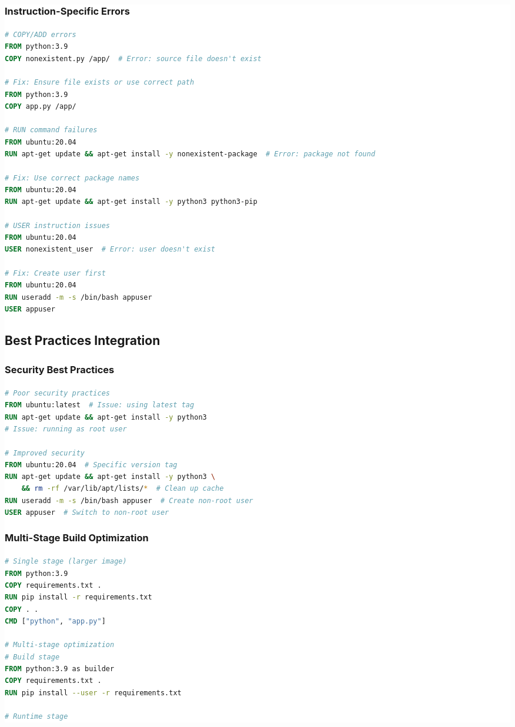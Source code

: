 ### Instruction-Specific Errors

```dockerfile
# COPY/ADD errors
FROM python:3.9
COPY nonexistent.py /app/  # Error: source file doesn't exist

# Fix: Ensure file exists or use correct path
FROM python:3.9
COPY app.py /app/

# RUN command failures
FROM ubuntu:20.04
RUN apt-get update && apt-get install -y nonexistent-package  # Error: package not found

# Fix: Use correct package names
FROM ubuntu:20.04
RUN apt-get update && apt-get install -y python3 python3-pip

# USER instruction issues
FROM ubuntu:20.04
USER nonexistent_user  # Error: user doesn't exist

# Fix: Create user first
FROM ubuntu:20.04
RUN useradd -m -s /bin/bash appuser
USER appuser
```

## Best Practices Integration

### Security Best Practices

```dockerfile
# Poor security practices
FROM ubuntu:latest  # Issue: using latest tag
RUN apt-get update && apt-get install -y python3
# Issue: running as root user

# Improved security
FROM ubuntu:20.04  # Specific version tag
RUN apt-get update && apt-get install -y python3 \
    && rm -rf /var/lib/apt/lists/*  # Clean up cache
RUN useradd -m -s /bin/bash appuser  # Create non-root user
USER appuser  # Switch to non-root user
```

### Multi-Stage Build Optimization

```dockerfile
# Single stage (larger image)
FROM python:3.9
COPY requirements.txt .
RUN pip install -r requirements.txt
COPY . .
CMD ["python", "app.py"]

# Multi-stage optimization
# Build stage
FROM python:3.9 as builder
COPY requirements.txt .
RUN pip install --user -r requirements.txt

# Runtime stage
```